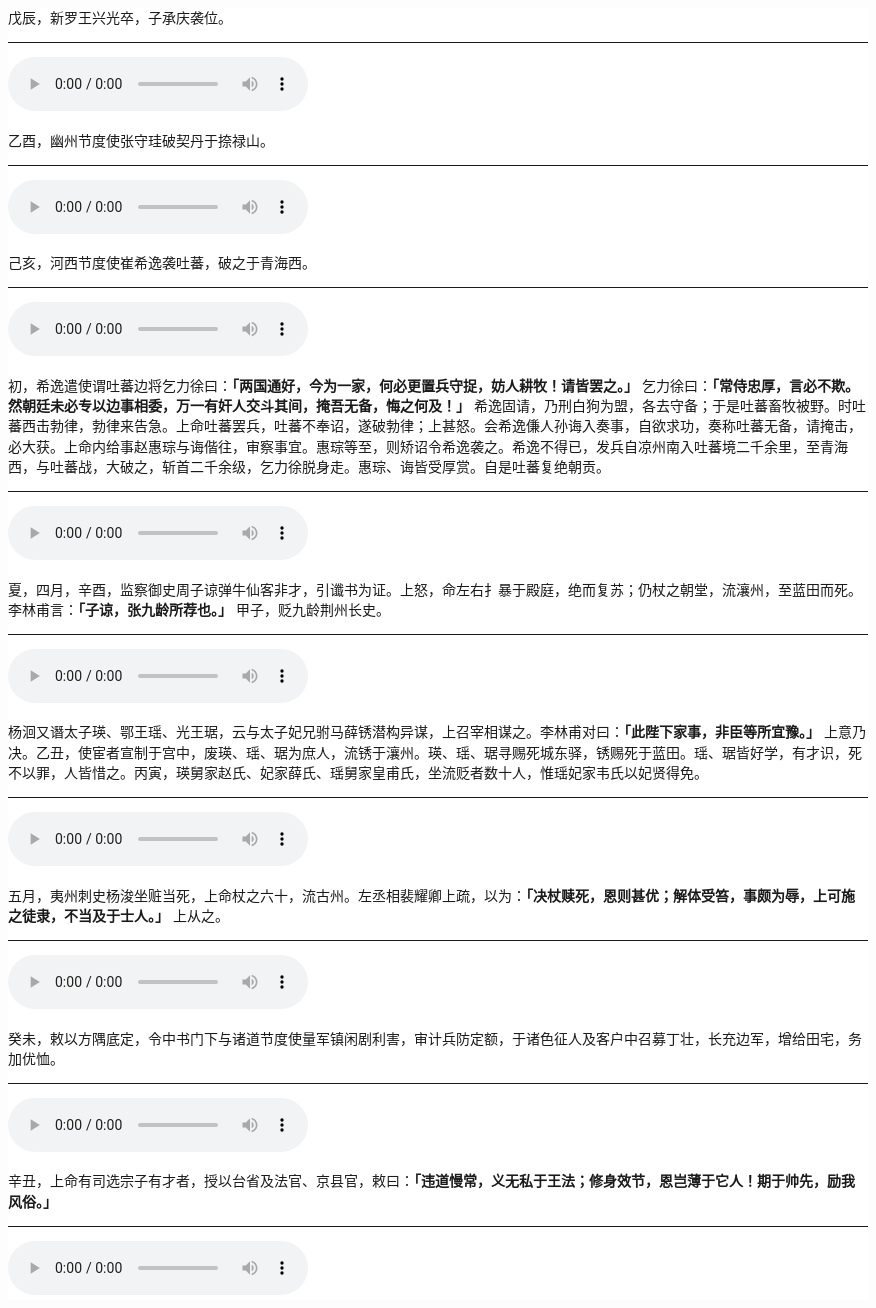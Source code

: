 戊辰，新罗王兴光卒，子承庆袭位。

---

![](assets/audios/214/69.mp3)

乙酉，幽州节度使张守珪破契丹于捺禄山。

---

![](assets/audios/214/70.mp3)

己亥，河西节度使崔希逸袭吐蕃，破之于青海西。

---

![](assets/audios/214/71.mp3)

初，希逸遣使谓吐蕃边将乞力徐曰：__「两国通好，今为一家，何必更置兵守捉，妨人耕牧！请皆罢之。」__ 乞力徐曰：__「常侍忠厚，言必不欺。然朝廷未必专以边事相委，万一有奸人交斗其间，掩吾无备，悔之何及！」__ 希逸固请，乃刑白狗为盟，各去守备；于是吐蕃畜牧被野。时吐蕃西击勃律，勃律来告急。上命吐蕃罢兵，吐蕃不奉诏，遂破勃律；上甚怒。会希逸傔人孙诲入奏事，自欲求功，奏称吐蕃无备，请掩击，必大获。上命内给事赵惠琮与诲偕往，审察事宜。惠琮等至，则矫诏令希逸袭之。希逸不得已，发兵自凉州南入吐蕃境二千余里，至青海西，与吐蕃战，大破之，斩首二千余级，乞力徐脱身走。惠琮、诲皆受厚赏。自是吐蕃复绝朝贡。

---

![](assets/audios/214/72.mp3)

夏，四月，辛酉，监察御史周子谅弹牛仙客非才，引谶书为证。上怒，命左右扌暴于殿庭，绝而复苏；仍杖之朝堂，流瀼州，至蓝田而死。李林甫言：__「子谅，张九龄所荐也。」__ 甲子，贬九龄荆州长史。

---

![](assets/audios/214/73.mp3)

杨洄又谮太子瑛、鄂王瑶、光王琚，云与太子妃兄驸马薛锈潜构异谋，上召宰相谋之。李林甫对曰：__「此陛下家事，非臣等所宜豫。」__ 上意乃决。乙丑，使宦者宣制于宫中，废瑛、瑶、琚为庶人，流锈于瀼州。瑛、瑶、琚寻赐死城东驿，锈赐死于蓝田。瑶、琚皆好学，有才识，死不以罪，人皆惜之。丙寅，瑛舅家赵氏、妃家薛氏、瑶舅家皇甫氏，坐流贬者数十人，惟瑶妃家韦氏以妃贤得免。

---

![](assets/audios/214/74.mp3)

五月，夷州刺史杨浚坐赃当死，上命杖之六十，流古州。左丞相裴耀卿上疏，以为：__「决杖赎死，恩则甚优；解体受笞，事颇为辱，上可施之徒隶，不当及于士人。」__ 上从之。

---

![](assets/audios/214/75.mp3)

癸未，敕以方隅底定，令中书门下与诸道节度使量军镇闲剧利害，审计兵防定额，于诸色征人及客户中召募丁壮，长充边军，增给田宅，务加优恤。

---

![](assets/audios/214/76.mp3)

辛丑，上命有司选宗子有才者，授以台省及法官、京县官，敕曰：__「违道慢常，义无私于王法；修身效节，恩岂薄于它人！期于帅先，励我风俗。」__ 

---

![](assets/audios/214/77.mp3)
